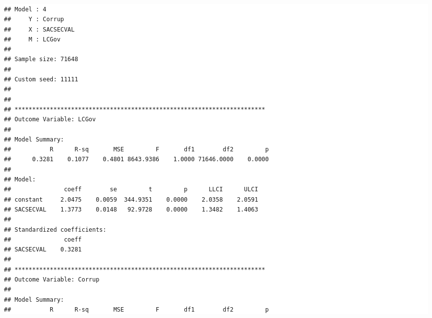     ## Model : 4        
    ##     Y : Corrup   
    ##     X : SACSECVAL
    ##     M : LCGov    
    ## 
    ## Sample size: 71648
    ## 
    ## Custom seed: 11111
    ## 
    ## 
    ## *********************************************************************** 
    ## Outcome Variable: LCGov
    ## 
    ## Model Summary: 
    ##           R      R-sq       MSE         F       df1        df2         p
    ##      0.3281    0.1077    0.4801 8643.9386    1.0000 71646.0000    0.0000
    ## 
    ## Model: 
    ##               coeff        se         t         p      LLCI      ULCI
    ## constant     2.0475    0.0059  344.9351    0.0000    2.0358    2.0591
    ## SACSECVAL    1.3773    0.0148   92.9728    0.0000    1.3482    1.4063
    ## 
    ## Standardized coefficients:
    ##               coeff
    ## SACSECVAL    0.3281
    ## 
    ## *********************************************************************** 
    ## Outcome Variable: Corrup
    ## 
    ## Model Summary: 
    ##           R      R-sq       MSE         F       df1        df2         p